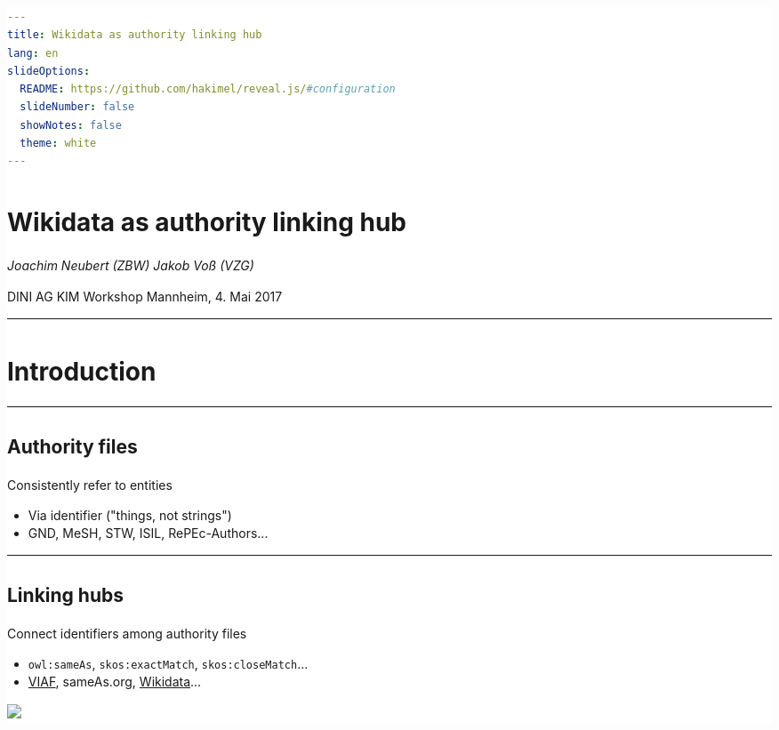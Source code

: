 ```yaml
---
title: Wikidata as authority linking hub
lang: en
slideOptions:
  README: https://github.com/hakimel/reveal.js/#configuration
  slideNumber: false
  showNotes: false
  theme: white
---
```



<style type="text/css">
@import "https://hackmd.io/build/reveal.js/css/theme/white.css";
.reveal h1, .reveal h2, .reveal h3 { text-align: left; text-transform: none }
.reveal p, .reveal ul, .reveal ol { text-align: left; display: block; }
.reveal section img { border: none; box-shadow: none; }
</style>



# Wikidata as authority linking hub

*Joachim Neubert (ZBW)*
*Jakob Voß (VZG)*

DINI AG KIM Workshop
Mannheim, 4. Mai 2017

---

# Introduction

---

## Authority files

Consistently refer to entities

* Via identifier ("things, not strings")
* GND, MeSH, STW, ISIL, RePEc-Authors...

---

## Linking hubs

Connect identifiers among authority files

* `owl:sameAs`, `skos:exactMatch`, `skos:closeMatch`...
* [VIAF](http://viaf.org), sameAs.org, [Wikidata](https://wikidata.org)...

![](https://i.imgur.com/dgRaN33.png)
